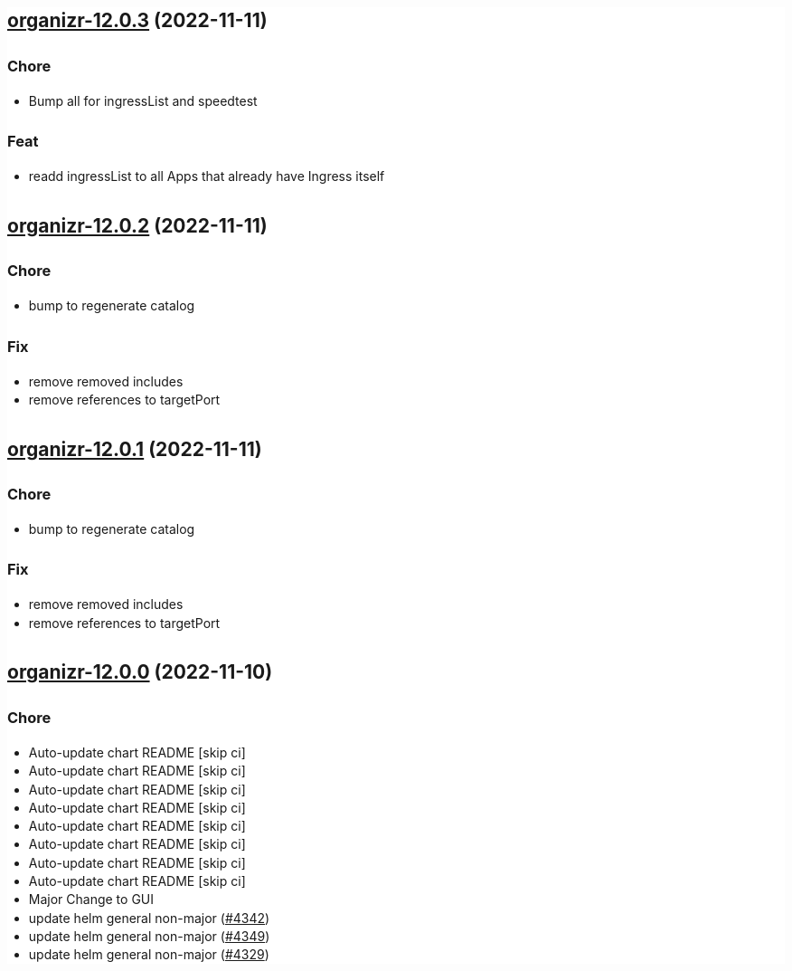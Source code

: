 ## [organizr-12.0.3](https://github.com/truecharts/charts/compare/organizr-12.0.2...organizr-12.0.3) (2022-11-11)

### Chore

- Bump all for ingressList and speedtest

### Feat

- readd ingressList to all Apps that already have Ingress itself

## [organizr-12.0.2](https://github.com/truecharts/charts/compare/organizr-12.0.0...organizr-12.0.2) (2022-11-11)

### Chore

- bump to regenerate catalog

### Fix

- remove removed includes
- remove references to targetPort

## [organizr-12.0.1](https://github.com/truecharts/charts/compare/organizr-12.0.0...organizr-12.0.1) (2022-11-11)

### Chore

- bump to regenerate catalog

### Fix

- remove removed includes
- remove references to targetPort

## [organizr-12.0.0](https://github.com/truecharts/charts/compare/organizr-11.0.41...organizr-12.0.0) (2022-11-10)

### Chore

- Auto-update chart README [skip ci]
- Auto-update chart README [skip ci]
- Auto-update chart README [skip ci]
- Auto-update chart README [skip ci]
- Auto-update chart README [skip ci]
- Auto-update chart README [skip ci]
- Auto-update chart README [skip ci]
- Auto-update chart README [skip ci]
- Major Change to GUI
- update helm general non-major ([#4342](https://github.com/truecharts/charts/issues/4342))
- update helm general non-major ([#4349](https://github.com/truecharts/charts/issues/4349))
- update helm general non-major ([#4329](https://github.com/truecharts/charts/issues/4329))
